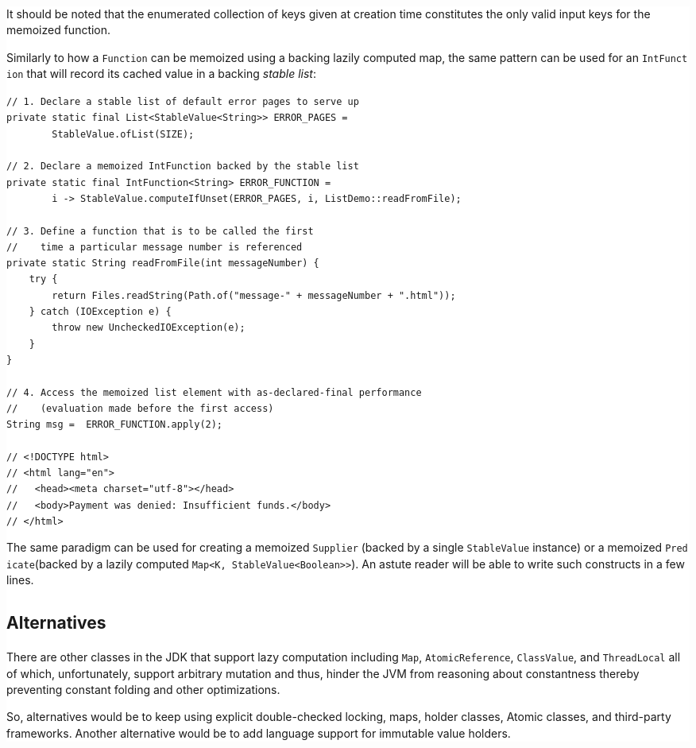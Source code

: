 It should be noted that the enumerated collection of keys given at creation time
constitutes the only valid input keys for the memoized function.

Similarly to how a `Function` can be memoized using a backing lazily computed map, the same pattern
can be used for an `IntFunction` that will record its cached value in a backing _stable list_:

```
// 1. Declare a stable list of default error pages to serve up
private static final List<StableValue<String>> ERROR_PAGES = 
        StableValue.ofList(SIZE);

// 2. Declare a memoized IntFunction backed by the stable list
private static final IntFunction<String> ERROR_FUNCTION =
        i -> StableValue.computeIfUnset(ERROR_PAGES, i, ListDemo::readFromFile);

// 3. Define a function that is to be called the first
//    time a particular message number is referenced
private static String readFromFile(int messageNumber) {
    try {
        return Files.readString(Path.of("message-" + messageNumber + ".html"));
    } catch (IOException e) {
        throw new UncheckedIOException(e);
    }
}

// 4. Access the memoized list element with as-declared-final performance
//    (evaluation made before the first access)
String msg =  ERROR_FUNCTION.apply(2);
       
// <!DOCTYPE html>
// <html lang="en">
//   <head><meta charset="utf-8"></head>
//   <body>Payment was denied: Insufficient funds.</body>
// </html>
```

The same paradigm can be used for creating a memoized `Supplier` (backed by a single `StableValue` instance) or 
a memoized `Predicate`(backed by a lazily computed `Map<K, StableValue<Boolean>>`). An astute reader will be able to
write such constructs in a few lines. 

## Alternatives

There are other classes in the JDK that support lazy computation including `Map`, `AtomicReference`, `ClassValue`,
and `ThreadLocal` all of which, unfortunately, support arbitrary mutation and thus, hinder the JVM from reasoning
about constantness thereby preventing constant folding and other optimizations.

So, alternatives would be to keep using explicit double-checked locking, maps, holder classes, Atomic classes,
and third-party frameworks. Another alternative would be to add language support for immutable value holders.
